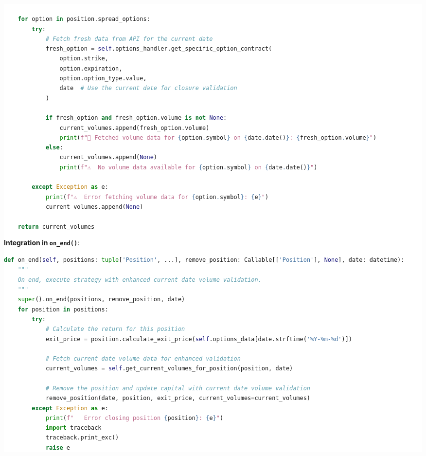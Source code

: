 ```python
    
    for option in position.spread_options:
        try:
            # Fetch fresh data from API for the current date
            fresh_option = self.options_handler.get_specific_option_contract(
                option.strike, 
                option.expiration, 
                option.option_type.value, 
                date  # Use the current date for closure validation
            )
            
            if fresh_option and fresh_option.volume is not None:
                current_volumes.append(fresh_option.volume)
                print(f"📡 Fetched volume data for {option.symbol} on {date.date()}: {fresh_option.volume}")
            else:
                current_volumes.append(None)
                print(f"⚠️  No volume data available for {option.symbol} on {date.date()}")
                
        except Exception as e:
            print(f"⚠️  Error fetching volume data for {option.symbol}: {e}")
            current_volumes.append(None)
    
    return current_volumes
```

**Integration in `on_end()`**:

```python
def on_end(self, positions: tuple['Position', ...], remove_position: Callable[['Position'], None], date: datetime):
    """
    On end, execute strategy with enhanced current date volume validation.
    """
    super().on_end(positions, remove_position, date)
    for position in positions:
        try:
            # Calculate the return for this position
            exit_price = position.calculate_exit_price(self.options_data[date.strftime('%Y-%m-%d')])

            # Fetch current date volume data for enhanced validation
            current_volumes = self.get_current_volumes_for_position(position, date)

            # Remove the position and update capital with current date volume validation
            remove_position(date, position, exit_price, current_volumes=current_volumes)
        except Exception as e:
            print(f"   Error closing position {position}: {e}")
            import traceback
            traceback.print_exc()
            raise e
```
